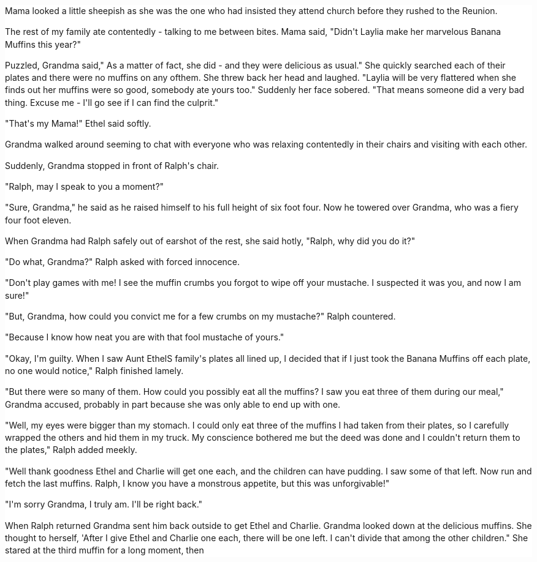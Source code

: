 Mama looked a little sheepish as she was the one who had insisted they attend church
before they rushed to the Reunion.

The rest of my family ate contentedly - talking to me between bites. Mama said,
"Didn't Laylia make her marvelous Banana Muffins this year?"

Puzzled, Grandma said," As a matter of fact, she did - and they were delicious as
usual." She quickly searched each of their plates and there were no muffins on any
ofthem. She threw back her head and laughed. "Laylia will be very flattered when she
finds out her muffins were so good, somebody ate yours too." Suddenly her face
sobered. "That means someone did a very bad thing. Excuse me - I'll go see if I can
find the culprit."

"That's my Mama!" Ethel said softly.

Grandma walked around seeming to chat with everyone who was relaxing contentedly in
their chairs and visiting with each other.

Suddenly, Grandma stopped in front of Ralph's chair.

"Ralph, may I speak to you a moment?"

"Sure, Grandma," he said as he raised himself to his full height of six foot four.
Now he towered over Grandma, who was a fiery four foot eleven.

When Grandma had Ralph safely out of earshot of the rest, she said hotly, "Ralph, why
did you do it?"

"Do what, Grandma?" Ralph asked with forced innocence.

"Don't play games with me! I see the muffin crumbs you forgot to wipe off your
mustache. I suspected it was you, and now I am sure!"

"But, Grandma, how could you convict me for a few crumbs on my mustache?" Ralph
countered.

"Because I know how neat you are with that fool mustache of yours."

"Okay, I'm guilty. When I saw Aunt EthelS family's plates all lined up, I decided
that if I just took the Banana Muffins off each plate, no one would notice," Ralph
finished lamely.

"But there were so many of them. How could you possibly eat all the muffins? I saw
you eat three of them during our meal," Grandma accused, probably in part because she
was only able to end up with one.

"Well, my eyes were bigger than my stomach. I could only eat three of the muffins I
had taken from their plates, so I carefully wrapped the others and hid them in my
truck. My conscience bothered me but the deed was done and I couldn't return them to
the plates," Ralph added meekly.

"Well thank goodness Ethel and Charlie will get one each, and the children can have
pudding. I saw some of that left. Now run and fetch the last muffins. Ralph, I know
you have a monstrous appetite, but this was unforgivable!"

"I'm sorry Grandma, I truly am. I'll be right back."

When Ralph returned Grandma sent him back outside to get Ethel and Charlie. Grandma
looked down at the delicious muffins. She thought to herself, 'After I give Ethel and
Charlie one each, there will be one left. I can't divide that among the other
children." She stared at the third muffin for a long moment, then
